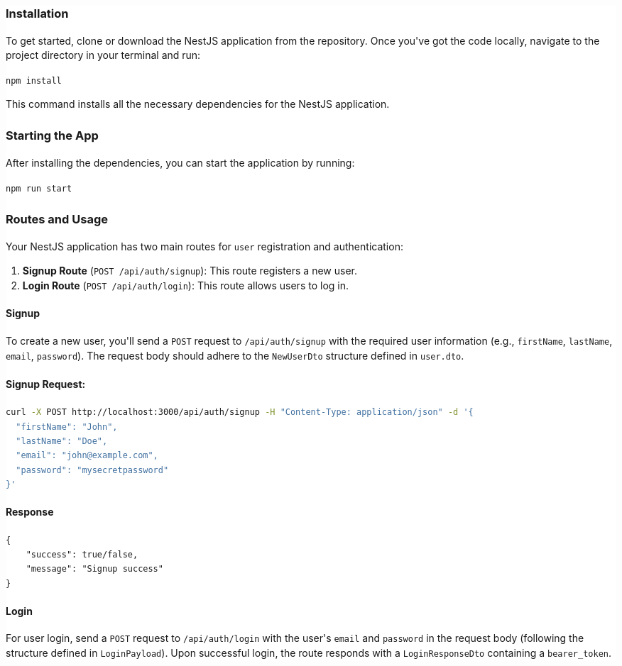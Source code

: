 

### Installation

To get started, clone or download the NestJS application from the repository. Once you've got the code locally, navigate to the project directory in your terminal and run:

```bash
npm install
```

This command installs all the necessary dependencies for the NestJS application.

### Starting the App

After installing the dependencies, you can start the application by running:

```bash
npm run start
```

### Routes and Usage

Your NestJS application has two main routes for `user` registration and authentication:

1. **Signup Route** (`POST /api/auth/signup`): This route registers a new user.
2. **Login Route** (`POST /api/auth/login`): This route allows users to log in.

#### Signup

To create a new user, you'll send a `POST` request to `/api/auth/signup` with the required user information (e.g., `firstName`, `lastName`, `email`, `password`). The request body should adhere to the `NewUserDto` structure defined in `user.dto`.
#### Signup Request:

```bash
curl -X POST http://localhost:3000/api/auth/signup -H "Content-Type: application/json" -d '{
  "firstName": "John",
  "lastName": "Doe",
  "email": "john@example.com",
  "password": "mysecretpassword"
}'
```

#### Response
```
{
    "success": true/false,
    "message": "Signup success"
}
```

#### Login

For user login, send a `POST` request to `/api/auth/login` with the user's `email` and `password` in the request body (following the structure defined in `LoginPayload`). Upon successful login, the route responds with a `LoginResponseDto` containing a `bearer_token`.
